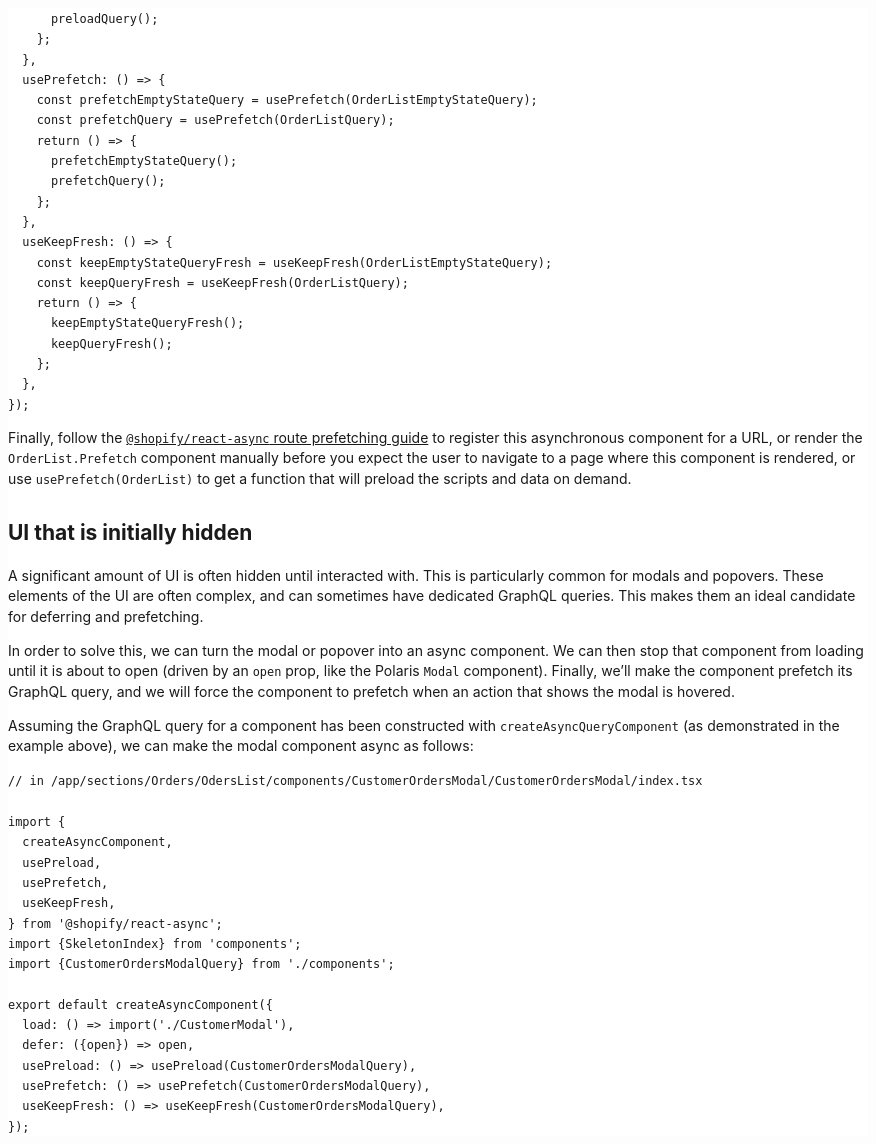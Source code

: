 ```tsx
      preloadQuery();
    };
  },
  usePrefetch: () => {
    const prefetchEmptyStateQuery = usePrefetch(OrderListEmptyStateQuery);
    const prefetchQuery = usePrefetch(OrderListQuery);
    return () => {
      prefetchEmptyStateQuery();
      prefetchQuery();
    };
  },
  useKeepFresh: () => {
    const keepEmptyStateQueryFresh = useKeepFresh(OrderListEmptyStateQuery);
    const keepQueryFresh = useKeepFresh(OrderListQuery);
    return () => {
      keepEmptyStateQueryFresh();
      keepQueryFresh();
    };
  },
});
```

Finally, follow the [`@shopify/react-async` route prefetching guide](https://github.com/Shopify/quilt/tree/master/packages/@shopify/react-async#prefetchroute-and-prefetcher) to register this asynchronous component for a URL, or render the `OrderList.Prefetch` component manually before you expect the user to navigate to a page where this component is rendered, or use `usePrefetch(OrderList)` to get a function that will preload the scripts and data on demand.

## UI that is initially hidden

A significant amount of UI is often hidden until interacted with. This is particularly common for modals and popovers. These elements of the UI are often complex, and can sometimes have dedicated GraphQL queries. This makes them an ideal candidate for deferring and prefetching.

In order to solve this, we can turn the modal or popover into an async component. We can then stop that component from loading until it is about to open (driven by an `open` prop, like the Polaris `Modal` component). Finally, we’ll make the component prefetch its GraphQL query, and we will force the component to prefetch when an action that shows the modal is hovered.

Assuming the GraphQL query for a component has been constructed with `createAsyncQueryComponent` (as demonstrated in the example above), we can make the modal component async as follows:

```tsx
// in /app/sections/Orders/OdersList/components/CustomerOrdersModal/CustomerOrdersModal/index.tsx

import {
  createAsyncComponent,
  usePreload,
  usePrefetch,
  useKeepFresh,
} from '@shopify/react-async';
import {SkeletonIndex} from 'components';
import {CustomerOrdersModalQuery} from './components';

export default createAsyncComponent({
  load: () => import('./CustomerModal'),
  defer: ({open}) => open,
  usePreload: () => usePreload(CustomerOrdersModalQuery),
  usePrefetch: () => usePrefetch(CustomerOrdersModalQuery),
  useKeepFresh: () => useKeepFresh(CustomerOrdersModalQuery),
});
```
